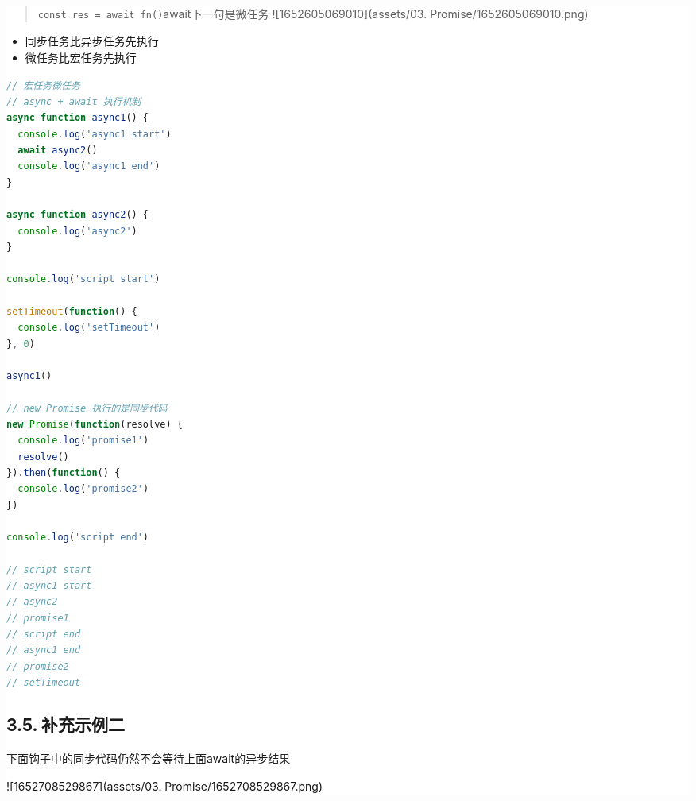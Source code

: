 >`const res = await fn()`await下一句是微任务
>![1652605069010](assets/03. Promise/1652605069010.png)

* 同步任务比异步任务先执行
* 微任务比宏任务先执行

```js
// 宏任务微任务
// async + await 执行机制
async function async1() {
  console.log('async1 start')
  await async2()
  console.log('async1 end')
}

async function async2() {
  console.log('async2')
}

console.log('script start')

setTimeout(function() {
  console.log('setTimeout')
}, 0)

async1()

// new Promise 执行的是同步代码
new Promise(function(resolve) {
  console.log('promise1')
  resolve()
}).then(function() {
  console.log('promise2')
})

console.log('script end')

// script start
// async1 start
// async2      
// promise1    
// script end  
// async1 end  
// promise2    
// setTimeout
```

## 3.5. 补充示例二

下面钩子中的同步代码仍然不会等待上面await的异步结果

![1652708529867](assets/03. Promise/1652708529867.png)
